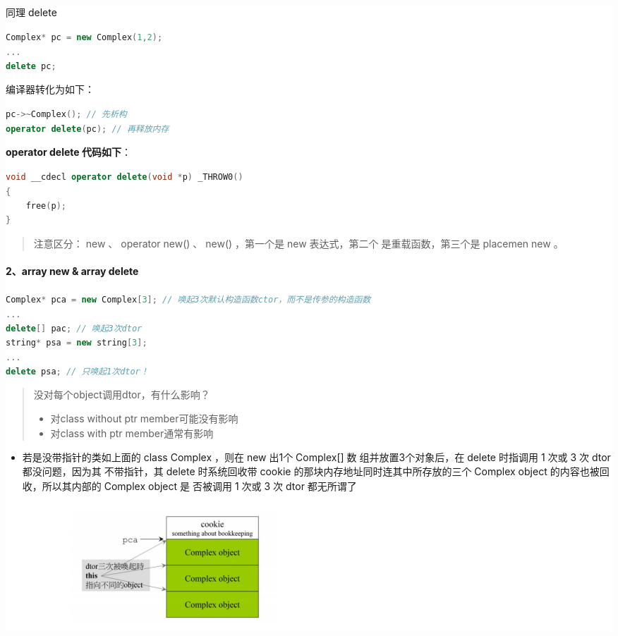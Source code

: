 同理 delete

```c++
Complex* pc = new Complex(1,2);
...
delete pc;
```

编译器转化为如下：

```c++
pc->~Complex(); // 先析构
operator delete(pc); // 再释放内存
```

**operator delete 代码如下**：

```c++
void __cdecl operator delete(void *p) _THROW0()
{
    free(p);
}
```

> 注意区分： new 、 operator new() 、 new() ，第一个是 new 表达式，第二个 是重载函数，第三个是 placemen new 。

#### 2、array new & array delete

```c++
Complex* pca = new Complex[3]; // 唤起3次默认构造函数ctor，而不是传参的构造函数
...
delete[] pac; // 唤起3次dtor
string* psa = new string[3];
...
delete psa; // 只唤起1次dtor！
```

> 没对每个object调用dtor，有什么影响？ 
>
> + 对class without ptr member可能没有影响 
> + 对class with ptr member通常有影响

+ 若是没带指针的类如上面的 class Complex ，则在 new 出1个 Complex[] 数 组并放置3个对象后，在 delete 时指调用 1 次或 3 次 dtor 都没问题，因为其 不带指针，其 delete 时系统回收带 cookie 的那块内存地址同时连其中所存放的三个 Complex object 的内容也被回收，所以其内部的 Complex object 是 否被调用 1 次或 3 次 dtor 都无所谓了

  ![image-20220830224221110](picture/image-20220830224221110.png)
